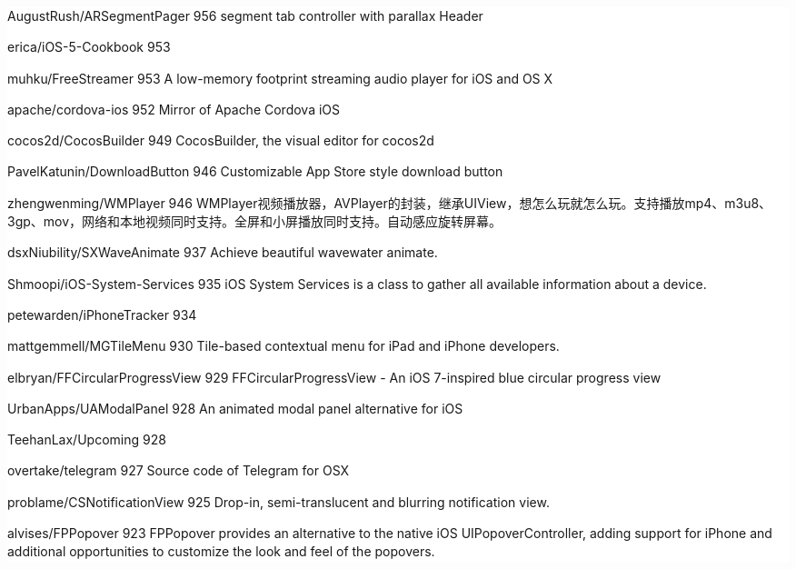AugustRush/ARSegmentPager                  956
segment tab controller with parallax Header


erica/iOS-5-Cookbook                       953



muhku/FreeStreamer                         953
A low-memory footprint streaming audio player for iOS and OS X


apache/cordova-ios                         952
Mirror of Apache Cordova iOS


cocos2d/CocosBuilder                       949
CocosBuilder, the visual editor for cocos2d


PavelKatunin/DownloadButton                946
Customizable App Store style download button


zhengwenming/WMPlayer                      946
WMPlayer视频播放器，AVPlayer的封装，继承UIView，想怎么玩就怎么玩。支持播放mp4、m3u8、3gp、mov，网络和本地视频同时支持。全屏和小屏播放同时支持。自动感应旋转屏幕。


dsxNiubility/SXWaveAnimate                 937
Achieve beautiful wavewater animate.


Shmoopi/iOS-System-Services                935
iOS System Services is a class to gather all available information about a device.


petewarden/iPhoneTracker                   934



mattgemmell/MGTileMenu                     930
Tile-based contextual menu for iPad and iPhone developers.


elbryan/FFCircularProgressView             929
FFCircularProgressView - An iOS 7-inspired blue circular progress view


UrbanApps/UAModalPanel                     928
An animated modal panel alternative for iOS


TeehanLax/Upcoming                         928



overtake/telegram                          927
Source code of Telegram for OSX


problame/CSNotificationView                925
Drop-in, semi-translucent and blurring notification view.


alvises/FPPopover                          923
FPPopover provides an alternative to the native iOS UIPopoverController, adding support for iPhone and additional opportunities to customize the look and feel of the popovers.

